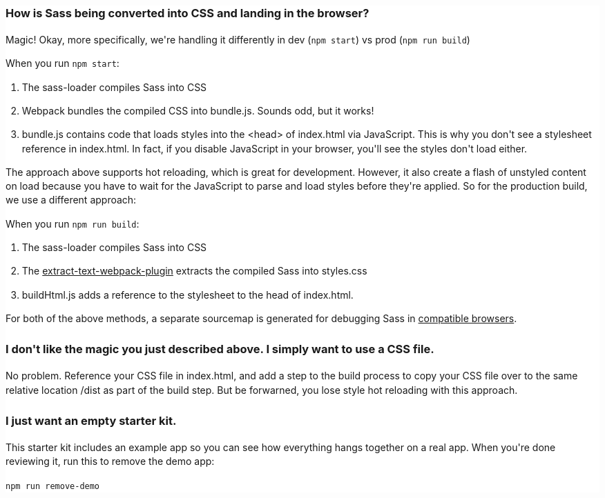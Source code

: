 

### How is Sass being converted into CSS and landing in the browser?

Magic! Okay, more specifically, we're handling it differently in dev (`npm start`) vs prod (`npm run build`)



When you run `npm start`:



 1. The sass-loader compiles Sass into CSS

 2. Webpack bundles the compiled CSS into bundle.js. Sounds odd, but it works!

 3. bundle.js contains code that loads styles into the &lt;head&gt; of index.html via JavaScript. This is why you don't see a stylesheet reference in index.html. In fact, if you disable JavaScript in your browser, you'll see the styles don't load either.



The approach above supports hot reloading, which is great for development. However, it also create a flash of unstyled content on load because you have to wait for the JavaScript to parse and load styles before they're applied. So for the production build, we use a different approach:



When you run `npm run build`:



 1. The sass-loader compiles Sass into CSS

 2. The [extract-text-webpack-plugin](https://github.com/webpack/extract-text-webpack-plugin) extracts the compiled Sass into styles.css

 3. buildHtml.js adds a reference to the stylesheet to the head of index.html.



For both of the above methods, a separate sourcemap is generated for debugging Sass in [compatible browsers](http://thesassway.com/intermediate/using-source-maps-with-sass).



### I don't like the magic you just described above. I simply want to use a CSS file.

No problem. Reference your CSS file in index.html, and add a step to the build process to copy your CSS file over to the same relative location /dist as part of the build step. But be forwarned, you lose style hot reloading with this approach.



### I just want an empty starter kit.

This starter kit includes an example app so you can see how everything hangs together on a real app. When you're done reviewing it, run this to remove the demo app:



  `npm run remove-demo`
